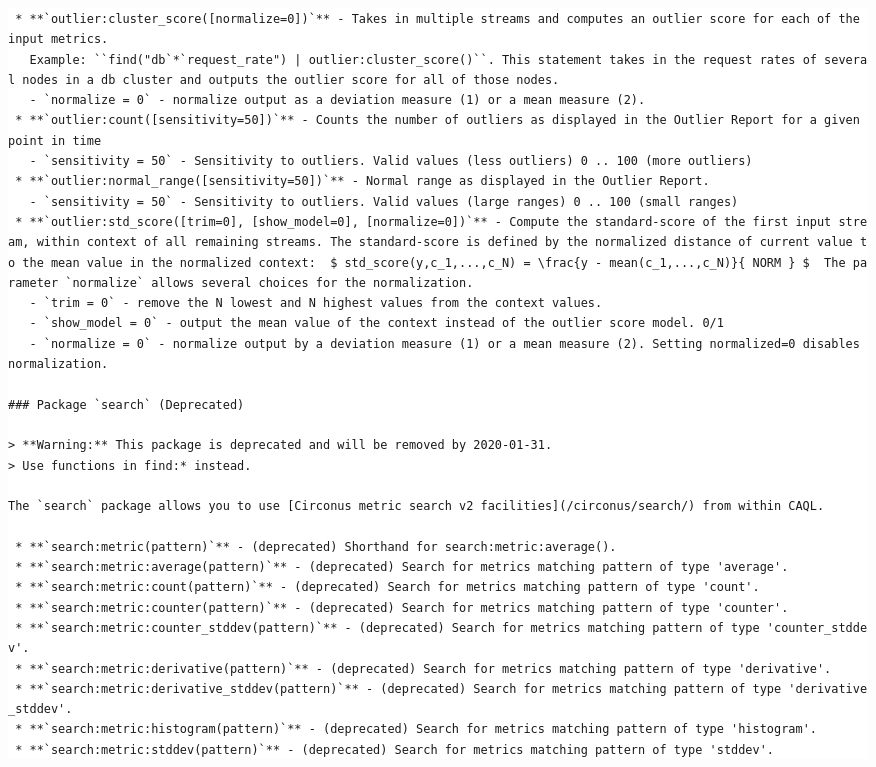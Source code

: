 ```
 * **`outlier:cluster_score([normalize=0])`** - Takes in multiple streams and computes an outlier score for each of the input metrics.
   Example: ``find("db`*`request_rate") | outlier:cluster_score()``. This statement takes in the request rates of several nodes in a db cluster and outputs the outlier score for all of those nodes.
   - `normalize = 0` - normalize output as a deviation measure (1) or a mean measure (2).
 * **`outlier:count([sensitivity=50])`** - Counts the number of outliers as displayed in the Outlier Report for a given point in time
   - `sensitivity = 50` - Sensitivity to outliers. Valid values (less outliers) 0 .. 100 (more outliers)
 * **`outlier:normal_range([sensitivity=50])`** - Normal range as displayed in the Outlier Report.
   - `sensitivity = 50` - Sensitivity to outliers. Valid values (large ranges) 0 .. 100 (small ranges)
 * **`outlier:std_score([trim=0], [show_model=0], [normalize=0])`** - Compute the standard-score of the first input stream, within context of all remaining streams. The standard-score is defined by the normalized distance of current value to the mean value in the normalized context:  $ std_score(y,c_1,...,c_N) = \frac{y - mean(c_1,...,c_N)}{ NORM } $  The parameter `normalize` allows several choices for the normalization. 
   - `trim = 0` - remove the N lowest and N highest values from the context values.
   - `show_model = 0` - output the mean value of the context instead of the outlier score model. 0/1
   - `normalize = 0` - normalize output by a deviation measure (1) or a mean measure (2). Setting normalized=0 disables normalization.

### Package `search` (Deprecated)

> **Warning:** This package is deprecated and will be removed by 2020-01-31.
> Use functions in find:* instead.

The `search` package allows you to use [Circonus metric search v2 facilities](/circonus/search/) from within CAQL.

 * **`search:metric(pattern)`** - (deprecated) Shorthand for search:metric:average().
 * **`search:metric:average(pattern)`** - (deprecated) Search for metrics matching pattern of type 'average'.
 * **`search:metric:count(pattern)`** - (deprecated) Search for metrics matching pattern of type 'count'.
 * **`search:metric:counter(pattern)`** - (deprecated) Search for metrics matching pattern of type 'counter'.
 * **`search:metric:counter_stddev(pattern)`** - (deprecated) Search for metrics matching pattern of type 'counter_stddev'.
 * **`search:metric:derivative(pattern)`** - (deprecated) Search for metrics matching pattern of type 'derivative'.
 * **`search:metric:derivative_stddev(pattern)`** - (deprecated) Search for metrics matching pattern of type 'derivative_stddev'.
 * **`search:metric:histogram(pattern)`** - (deprecated) Search for metrics matching pattern of type 'histogram'.
 * **`search:metric:stddev(pattern)`** - (deprecated) Search for metrics matching pattern of type 'stddev'.

